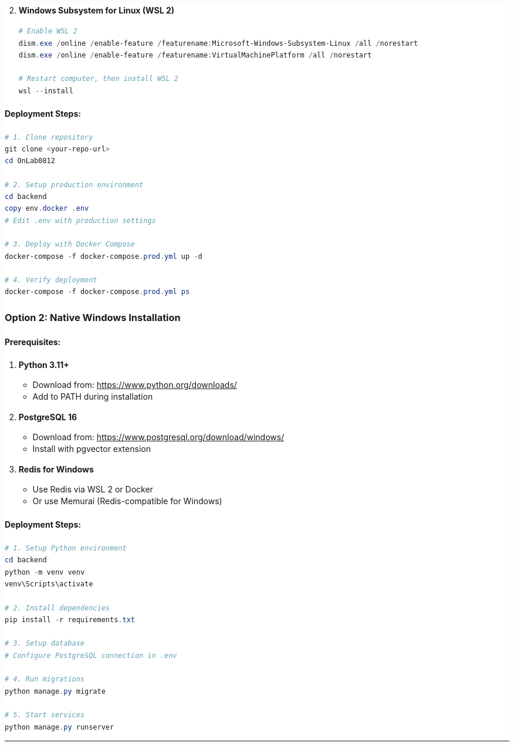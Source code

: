 2. **Windows Subsystem for Linux (WSL 2)**
   ```powershell
   # Enable WSL 2
   dism.exe /online /enable-feature /featurename:Microsoft-Windows-Subsystem-Linux /all /norestart
   dism.exe /online /enable-feature /featurename:VirtualMachinePlatform /all /norestart
   
   # Restart computer, then install WSL 2
   wsl --install
   ```

#### **Deployment Steps:**
```powershell
# 1. Clone repository
git clone <your-repo-url>
cd OnLab0812

# 2. Setup production environment
cd backend
copy env.docker .env
# Edit .env with production settings

# 3. Deploy with Docker Compose
docker-compose -f docker-compose.prod.yml up -d

# 4. Verify deployment
docker-compose -f docker-compose.prod.yml ps
```

### **Option 2: Native Windows Installation**

#### **Prerequisites:**
1. **Python 3.11+**
   - Download from: https://www.python.org/downloads/
   - Add to PATH during installation

2. **PostgreSQL 16**
   - Download from: https://www.postgresql.org/download/windows/
   - Install with pgvector extension

3. **Redis for Windows**
   - Use Redis via WSL 2 or Docker
   - Or use Memurai (Redis-compatible for Windows)

#### **Deployment Steps:**
```powershell
# 1. Setup Python environment
cd backend
python -m venv venv
venv\Scripts\activate

# 2. Install dependencies
pip install -r requirements.txt

# 3. Setup database
# Configure PostgreSQL connection in .env

# 4. Run migrations
python manage.py migrate

# 5. Start services
python manage.py runserver
```

---